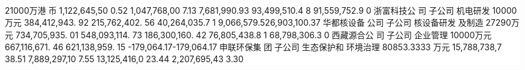 21000万港
币
1,122,645,50
0.52
1,047,768,00
7.13
7,681,990.93
93,499,510.4
8
91,559,752.9
0
浙富科技公
司
子公司
机电研发
10000万元
384,412,943.
92
215,762,402.
56
40,264,035.7
1
9,066,579.526,903,100.37
华都核设备
公司
子公司
核设备研发
及制造
27290万元
734,705,935.
01
548,093,114.
73
186,300,160.
42
76,805,438.8
1
68,798,306.3
0
西藏源合公
司
子公司
企业管理
10000万元
667,116,671.
46
621,138,959.
15
-179,064.17-179,064.17
申联环保集
团
子公司
生态保护和
环境治理
80853.3333
万元
15,788,738,7
38.51
7,889,297,10
7.55
13,125,416,0
23.44
2,207,695,43
3.30